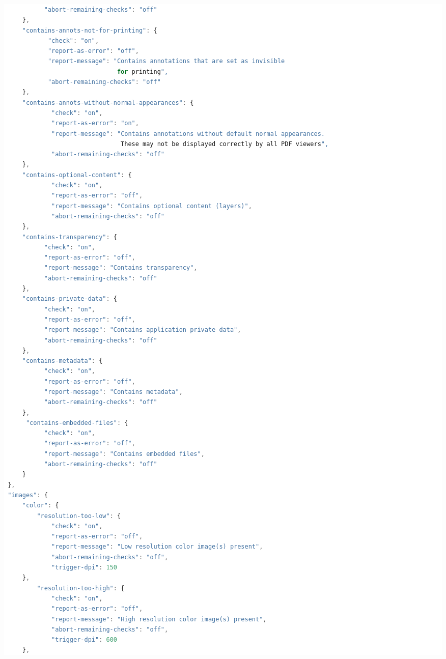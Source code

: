 ```js
           "abort-remaining-checks": "off"
     },
     "contains-annots-not-for-printing": {
            "check": "on",
            "report-as-error": "off",
            "report-message": "Contains annotations that are set as invisible
                               for printing",
            "abort-remaining-checks": "off"
     },
     "contains-annots-without-normal-appearances": {
             "check": "on",
             "report-as-error": "on",
             "report-message": "Contains annotations without default normal appearances. 
                                These may not be displayed correctly by all PDF viewers",
             "abort-remaining-checks": "off"
     },
     "contains-optional-content": {
             "check": "on",
             "report-as-error": "off",
             "report-message": "Contains optional content (layers)",
             "abort-remaining-checks": "off"
     },
     "contains-transparency": {
           "check": "on",
           "report-as-error": "off",
           "report-message": "Contains transparency",
           "abort-remaining-checks": "off"
     },
     "contains-private-data": {
           "check": "on",
           "report-as-error": "off",
           "report-message": "Contains application private data",
           "abort-remaining-checks": "off"
     },
     "contains-metadata": {
           "check": "on",
           "report-as-error": "off",
           "report-message": "Contains metadata",
           "abort-remaining-checks": "off"
     },
      "contains-embedded-files": {
           "check": "on",
           "report-as-error": "off",
           "report-message": "Contains embedded files",
           "abort-remaining-checks": "off"
     }
 },
 "images": {
     "color": {
         "resolution-too-low": {
             "check": "on",
             "report-as-error": "off",
             "report-message": "Low resolution color image(s) present",
             "abort-remaining-checks": "off",
             "trigger-dpi": 150
     },
         "resolution-too-high": {
             "check": "on",
             "report-as-error": "off",
             "report-message": "High resolution color image(s) present",
             "abort-remaining-checks": "off",
             "trigger-dpi": 600
     },
```